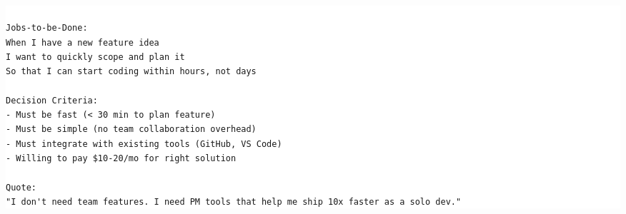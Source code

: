 ```

Jobs-to-be-Done:
When I have a new feature idea
I want to quickly scope and plan it
So that I can start coding within hours, not days

Decision Criteria:
- Must be fast (< 30 min to plan feature)
- Must be simple (no team collaboration overhead)
- Must integrate with existing tools (GitHub, VS Code)
- Willing to pay $10-20/mo for right solution

Quote:
"I don't need team features. I need PM tools that help me ship 10x faster as a solo dev."
```
